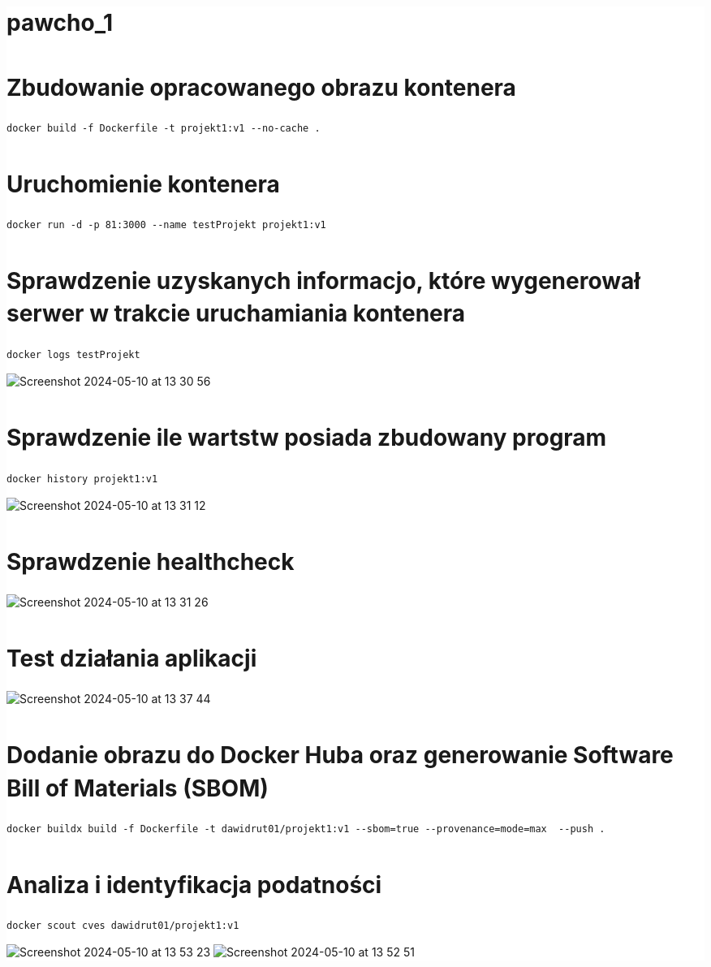 # pawcho_1

# Zbudowanie opracowanego obrazu kontenera 
```docker build -f Dockerfile -t projekt1:v1 --no-cache .```

# Uruchomienie kontenera
```docker run -d -p 81:3000 --name testProjekt projekt1:v1```

# Sprawdzenie uzyskanych informacjo, które wygenerował serwer w trakcie uruchamiania kontenera 
```docker logs testProjekt```

<img width="357" alt="Screenshot 2024-05-10 at 13 30 56" src="https://github.com/SiKret100/projekt1/assets/83550480/2e984b62-8579-4541-88a1-e8085cfaaa46">

# Sprawdzenie ile wartstw posiada zbudowany program
```docker history projekt1:v1```

<img width="901" alt="Screenshot 2024-05-10 at 13 31 12" src="https://github.com/SiKret100/projekt1/assets/83550480/18198482-8a10-4a6e-b917-c6d79ca3bd44">

# Sprawdzenie healthcheck
<img width="1396" alt="Screenshot 2024-05-10 at 13 31 26" src="https://github.com/SiKret100/projekt1/assets/83550480/a35d291a-5717-47df-bf8b-2c84a4454e75">

# Test działania aplikacji
<img width="560" alt="Screenshot 2024-05-10 at 13 37 44" src="https://github.com/SiKret100/projekt1/assets/83550480/d8d5920f-39b9-4561-9ec0-09fe1d68d5c4">

# Dodanie obrazu do Docker Huba oraz generowanie Software Bill of Materials (SBOM)
```docker buildx build -f Dockerfile -t dawidrut01/projekt1:v1 --sbom=true --provenance=mode=max  --push .```

# Analiza i identyfikacja podatności
```docker scout cves dawidrut01/projekt1:v1```

<img width="284" alt="Screenshot 2024-05-10 at 13 53 23" src="https://github.com/SiKret100/projekt1/assets/83550480/407ac642-a45f-49fe-9791-c5f0c6fb88bd">
<img width="827" alt="Screenshot 2024-05-10 at 13 52 51" src="https://github.com/SiKret100/projekt1/assets/83550480/de055931-c237-4b74-be1d-b1bc5feb28b2">


